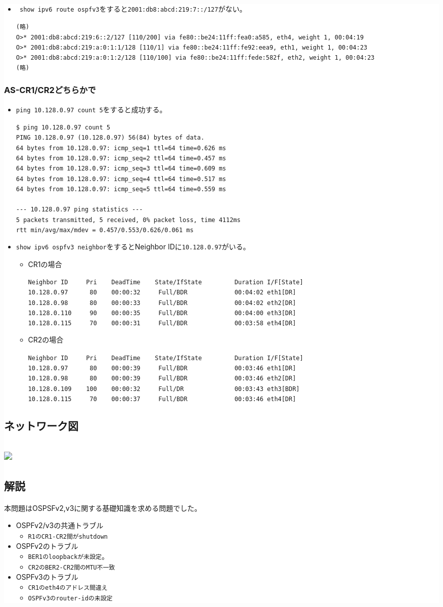 - ` show ipv6 route ospfv3`をすると`2001:db8:abcd:219:7::/127`がない。
    ```
    (略)
    O>* 2001:db8:abcd:219:6::2/127 [110/200] via fe80::be24:11ff:fea0:a585, eth4, weight 1, 00:04:19
    O>* 2001:db8:abcd:219:a:0:1:1/128 [110/1] via fe80::be24:11ff:fe92:eea9, eth1, weight 1, 00:04:23
    O>* 2001:db8:abcd:219:a:0:1:2/128 [110/100] via fe80::be24:11ff:fede:582f, eth2, weight 1, 00:04:23
    (略)
    ```

### AS-CR1/CR2どちらかで
- `ping 10.128.0.97 count 5`をすると成功する。
    ```
    $ ping 10.128.0.97 count 5
    PING 10.128.0.97 (10.128.0.97) 56(84) bytes of data.
    64 bytes from 10.128.0.97: icmp_seq=1 ttl=64 time=0.626 ms
    64 bytes from 10.128.0.97: icmp_seq=2 ttl=64 time=0.457 ms
    64 bytes from 10.128.0.97: icmp_seq=3 ttl=64 time=0.609 ms
    64 bytes from 10.128.0.97: icmp_seq=4 ttl=64 time=0.517 ms
    64 bytes from 10.128.0.97: icmp_seq=5 ttl=64 time=0.559 ms

    --- 10.128.0.97 ping statistics ---
    5 packets transmitted, 5 received, 0% packet loss, time 4112ms
    rtt min/avg/max/mdev = 0.457/0.553/0.626/0.061 ms
    ```
- `show ipv6 ospfv3 neighbor`をするとNeighbor IDに`10.128.0.97`がいる。

    - CR1の場合
        ```
        Neighbor ID     Pri    DeadTime    State/IfState         Duration I/F[State]
        10.128.0.97      80    00:00:32     Full/BDR             00:04:02 eth1[DR]
        10.128.0.98      80    00:00:33     Full/BDR             00:04:02 eth2[DR]
        10.128.0.110     90    00:00:35     Full/BDR             00:04:00 eth3[DR]
        10.128.0.115     70    00:00:31     Full/BDR             00:03:58 eth4[DR]
        ```

    - CR2の場合
        ```
        Neighbor ID     Pri    DeadTime    State/IfState         Duration I/F[State]
        10.128.0.97      80    00:00:39     Full/BDR             00:03:46 eth1[DR]
        10.128.0.98      80    00:00:39     Full/BDR             00:03:46 eth2[DR]
        10.128.0.109    100    00:00:32     Full/DR              00:03:43 eth3[BDR]
        10.128.0.115     70    00:00:37     Full/BDR             00:03:46 eth4[DR]
        ```

## ネットワーク図
![](/images/2024-final-round/mus01.jpg)
---

## 解説
本問題はOSPSFv2,v3に関する基礎知識を求める問題でした。<br>
- OSPFv2/v3の共通トラブル
    - `R1のCR1-CR2間がshutdown`
- OSPFv2のトラブル
    - `BER1のloopbackが未設定`。
    - `CR2のBER2-CR2間のMTU不一致`
- OSPFv3のトラブル
    - `CR1のeth4のアドレス間違え`
    - `OSPFv3のrouter-idの未設定`

